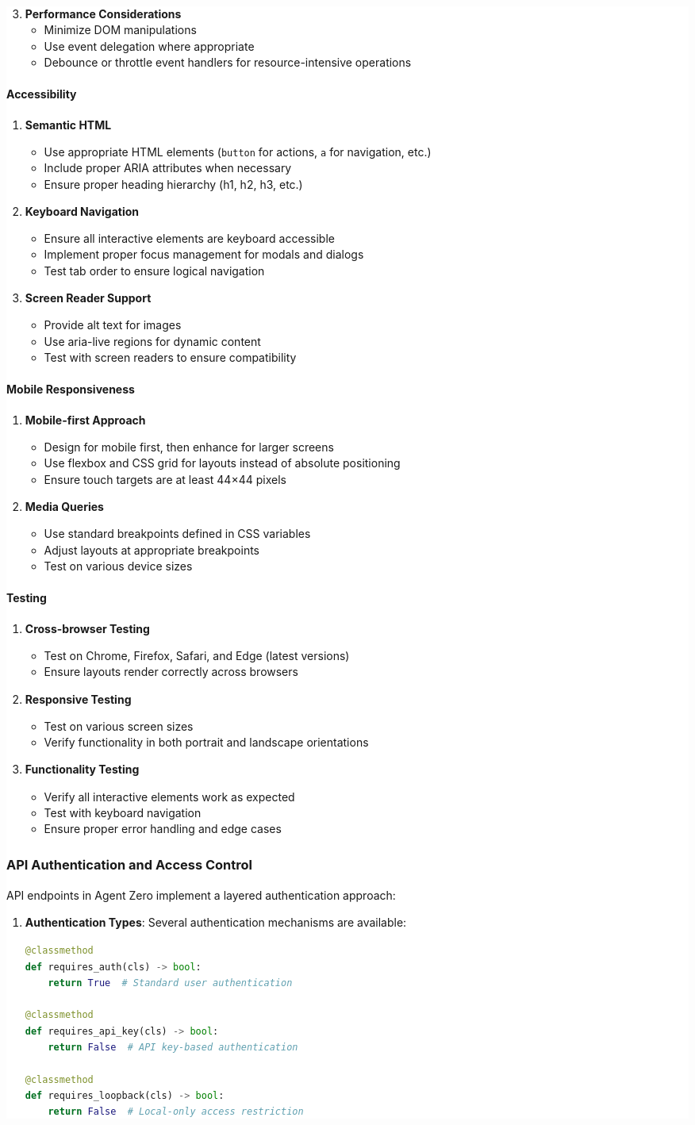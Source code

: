 3. **Performance Considerations**
   - Minimize DOM manipulations
   - Use event delegation where appropriate
   - Debounce or throttle event handlers for resource-intensive operations

#### Accessibility

1. **Semantic HTML**
   - Use appropriate HTML elements (`button` for actions, `a` for navigation, etc.)
   - Include proper ARIA attributes when necessary
   - Ensure proper heading hierarchy (h1, h2, h3, etc.)

2. **Keyboard Navigation**
   - Ensure all interactive elements are keyboard accessible
   - Implement proper focus management for modals and dialogs
   - Test tab order to ensure logical navigation

3. **Screen Reader Support**
   - Provide alt text for images
   - Use aria-live regions for dynamic content
   - Test with screen readers to ensure compatibility

#### Mobile Responsiveness

1. **Mobile-first Approach**
   - Design for mobile first, then enhance for larger screens
   - Use flexbox and CSS grid for layouts instead of absolute positioning
   - Ensure touch targets are at least 44×44 pixels

2. **Media Queries**
   - Use standard breakpoints defined in CSS variables
   - Adjust layouts at appropriate breakpoints
   - Test on various device sizes

#### Testing

1. **Cross-browser Testing**
   - Test on Chrome, Firefox, Safari, and Edge (latest versions)
   - Ensure layouts render correctly across browsers

2. **Responsive Testing**
   - Test on various screen sizes
   - Verify functionality in both portrait and landscape orientations

3. **Functionality Testing**
   - Verify all interactive elements work as expected
   - Test with keyboard navigation
   - Ensure proper error handling and edge cases

### API Authentication and Access Control

API endpoints in Agent Zero implement a layered authentication approach:

1. **Authentication Types**: Several authentication mechanisms are available:
   ```python
   @classmethod
   def requires_auth(cls) -> bool:
       return True  # Standard user authentication

   @classmethod
   def requires_api_key(cls) -> bool:
       return False  # API key-based authentication

   @classmethod
   def requires_loopback(cls) -> bool:
       return False  # Local-only access restriction
   ```
